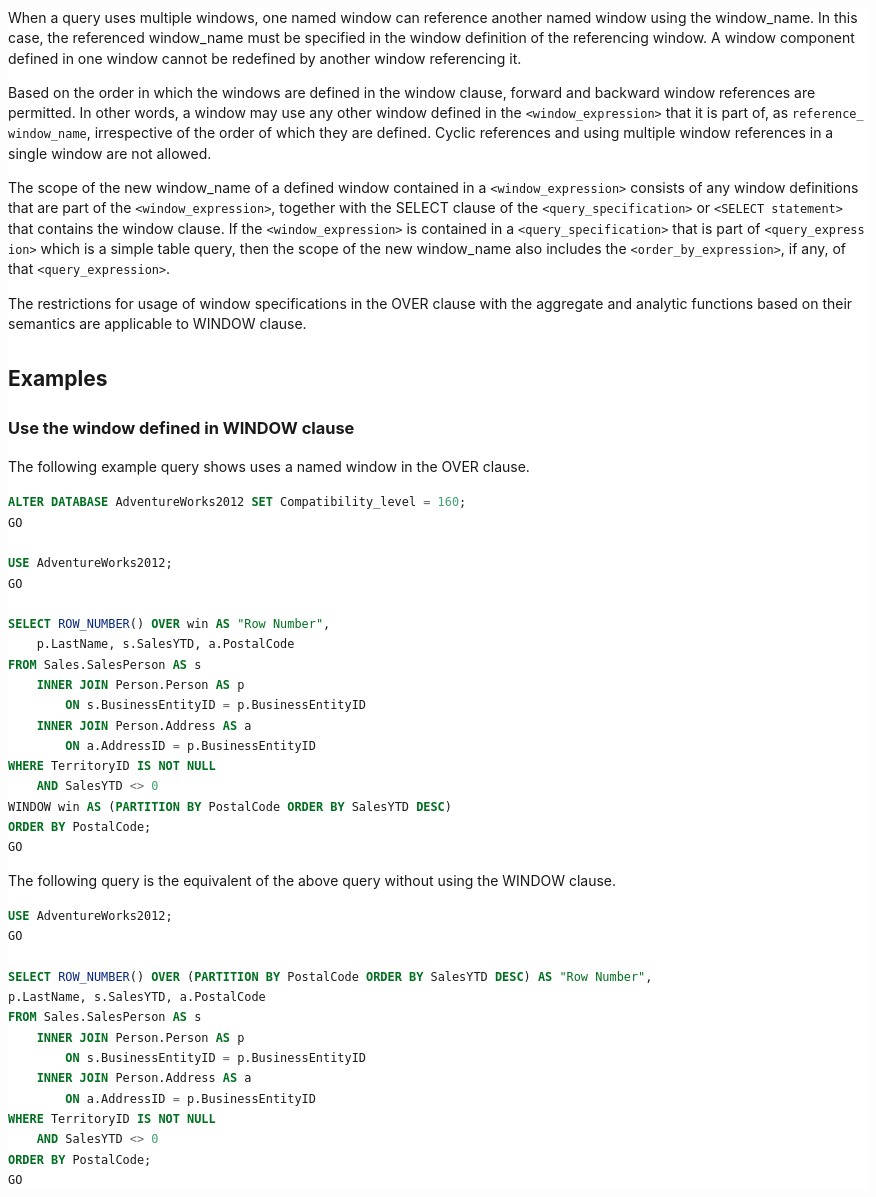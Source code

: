 When a query uses multiple windows, one named window can reference another named window using the window_name. In this case, the referenced window_name must be specified in the window definition of the referencing window. A window component defined in one window cannot be redefined by another window referencing it.

Based on the order in which the windows are defined in the window clause, forward and backward window references are permitted. In other words, a window may use any other window defined in the `<window_expression>` that it is part of, as `reference_window_name`, irrespective of the order of which they are defined. Cyclic references and using multiple window references in a single window are not allowed.

The scope of the new window_name of a defined window contained in a `<window_expression>` consists of any window definitions that are part of the `<window_expression>`, together with the SELECT clause of the `<query_specification>` or `<SELECT statement>` that contains the window clause. If the `<window_expression>` is contained in a `<query_specification>` that is part of `<query_expression>` which is a simple table query, then the scope of the new window_name also includes the `<order_by_expression>`, if any, of that `<query_expression>`.

The restrictions for usage of window specifications in the OVER clause with the aggregate and analytic functions based on their semantics are applicable to WINDOW clause.

## Examples

### Use the window defined in WINDOW clause

The following example query shows uses a named window in the OVER clause.

```sql
ALTER DATABASE AdventureWorks2012 SET Compatibility_level = 160;
GO

USE AdventureWorks2012;
GO

SELECT ROW_NUMBER() OVER win AS "Row Number",
    p.LastName, s.SalesYTD, a.PostalCode
FROM Sales.SalesPerson AS s
    INNER JOIN Person.Person AS p
        ON s.BusinessEntityID = p.BusinessEntityID
    INNER JOIN Person.Address AS a
        ON a.AddressID = p.BusinessEntityID
WHERE TerritoryID IS NOT NULL
    AND SalesYTD <> 0
WINDOW win AS (PARTITION BY PostalCode ORDER BY SalesYTD DESC)
ORDER BY PostalCode;
GO
```

The following query is the equivalent of the above query without using the WINDOW clause.

```sql
USE AdventureWorks2012;
GO

SELECT ROW_NUMBER() OVER (PARTITION BY PostalCode ORDER BY SalesYTD DESC) AS "Row Number",
p.LastName, s.SalesYTD, a.PostalCode
FROM Sales.SalesPerson AS s
    INNER JOIN Person.Person AS p
        ON s.BusinessEntityID = p.BusinessEntityID
    INNER JOIN Person.Address AS a
        ON a.AddressID = p.BusinessEntityID
WHERE TerritoryID IS NOT NULL
    AND SalesYTD <> 0
ORDER BY PostalCode;
GO
```
